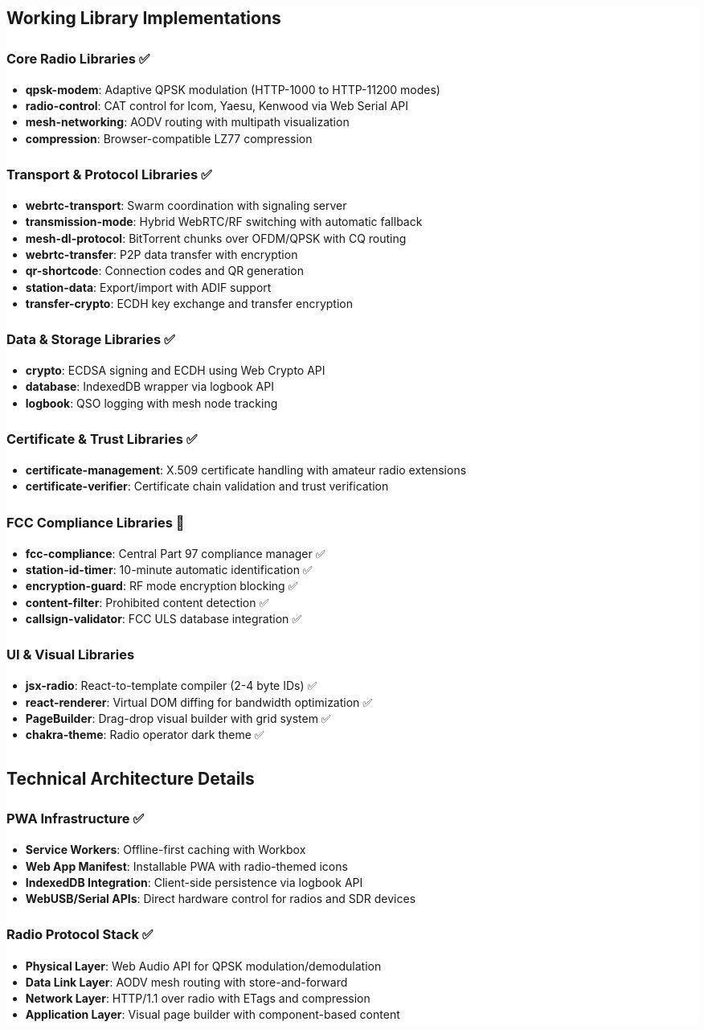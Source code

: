 ## Working Library Implementations

### Core Radio Libraries ✅
- **qpsk-modem**: Adaptive QPSK modulation (HTTP-1000 to HTTP-11200 modes)
- **radio-control**: CAT control for Icom, Yaesu, Kenwood via Web Serial API
- **mesh-networking**: AODV routing with multipath visualization
- **compression**: Browser-compatible LZ77 compression

### Transport & Protocol Libraries ✅
- **webrtc-transport**: Swarm coordination with signaling server
- **transmission-mode**: Hybrid WebRTC/RF switching with automatic fallback
- **mesh-dl-protocol**: BitTorrent chunks over OFDM/QPSK with CQ routing
- **webrtc-transfer**: P2P data transfer with encryption
- **qr-shortcode**: Connection codes and QR generation
- **station-data**: Export/import with ADIF support
- **transfer-crypto**: ECDH key exchange and transfer encryption

### Data & Storage Libraries ✅
- **crypto**: ECDSA signing and ECDH using Web Crypto API
- **database**: IndexedDB wrapper via logbook API
- **logbook**: QSO logging with mesh node tracking

### Certificate & Trust Libraries ✅
- **certificate-management**: X.509 certificate handling with amateur radio extensions
- **certificate-verifier**: Certificate chain validation and trust verification

### FCC Compliance Libraries 🔄
- **fcc-compliance**: Central Part 97 compliance manager ✅
- **station-id-timer**: 10-minute automatic identification ✅
- **encryption-guard**: RF mode encryption blocking ✅
- **content-filter**: Prohibited content detection ✅
- **callsign-validator**: FCC ULS database integration ✅

### UI & Visual Libraries
- **jsx-radio**: React-to-template compiler (2-4 byte IDs) ✅
- **react-renderer**: Virtual DOM diffing for bandwidth optimization ✅
- **PageBuilder**: Drag-drop visual builder with grid system ✅
- **chakra-theme**: Radio operator dark theme ✅

## Technical Architecture Details

### PWA Infrastructure ✅
- **Service Workers**: Offline-first caching with Workbox
- **Web App Manifest**: Installable PWA with radio-themed icons
- **IndexedDB Integration**: Client-side persistence via logbook API
- **WebUSB/Serial APIs**: Direct hardware control for radios and SDR devices

### Radio Protocol Stack ✅
- **Physical Layer**: Web Audio API for QPSK modulation/demodulation
- **Data Link Layer**: AODV mesh routing with store-and-forward
- **Network Layer**: HTTP/1.1 over radio with ETags and compression
- **Application Layer**: Visual page builder with component-based content
